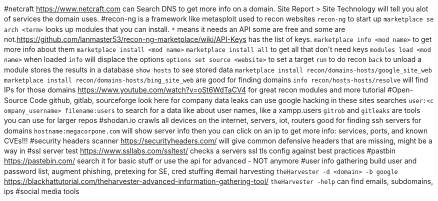 #netcraft
    https://www.netcraft.com
        can Search DNS to get more info on a domain.
        Site Report > Site Technology will tell you alot of services the 
        domain uses.
#recon-ng
    is a framework like metasploit used to recon websites
    `recon-ng`
        to start up
    `marketplace search <term>` 
        looks up modules that you can install. `*` means it needs an API
        some are free and some are
        not.https://github.com/lanmaster53/recon-ng-marketplace/wiki/API-Keys
        has the list of keys.
    `marketplace info <mod name>`
        to get more info about them
    `marketplace install <mod name>`
    `marketplace install all` to get all that don't need keys
    `modules load <mod name>`
        when loaded `info` will displace the options
        `options set source <website>` to set a target
        `run` to do recon
        `back` to unload a module
    stores the results in a database
        `show hosts` to see stored data
    `marketplace install recon/domains-hosts/google_site_web`
    `marketplace install recon/domains-hosts/bing_site_web`
        are good for finding domains
    `info recon/hosts-hosts/resolve`
        will find IPs for those domains
    https://www.youtube.com/watch?v=oSt6WdTaCV4
        for great recon modules and more tutorial
#Open-Source Code
    github, gitlab, sourceforge
    look here for company data leaks
    can use google hacking in these sites searches
    `user:<company_username> filename:users`
        to search for a data like about user names, like a xampp.users
    `gitrob` and `gitleaks` are tools you can use for larger repos
#shodan.io
    crawls all devices on the internet, servers, iot, routers
    good for finding ssh servers for domains
    `hostname:megacorpone.com`
        will show server info
        then you can click on an ip to get more info:
            services, ports, and known CVEs!!!
#security headers scanner
    https://securityheaders.com/
    will give common defensive headers that are missing, might be a way in
#ssl server test
    https://www.ssllabs.com/ssltest/
    checks a servers ssl tls config against best practices
#pastbin
    https://pastebin.com/
    search it for basic stuff or use the api for advanced - NOT anymore
#user info gathering
    build user and password list, augment phishing, pretexing for SE, 
    cred stuffing
    #email harvesting
        `theHarvester -d <domain> -b google`
        https://blackhattutorial.com/theharvester-advanced-information-gathering-tool/
        `theHarvester -help`
        can find emails, subdomains, ips
    #social media tools